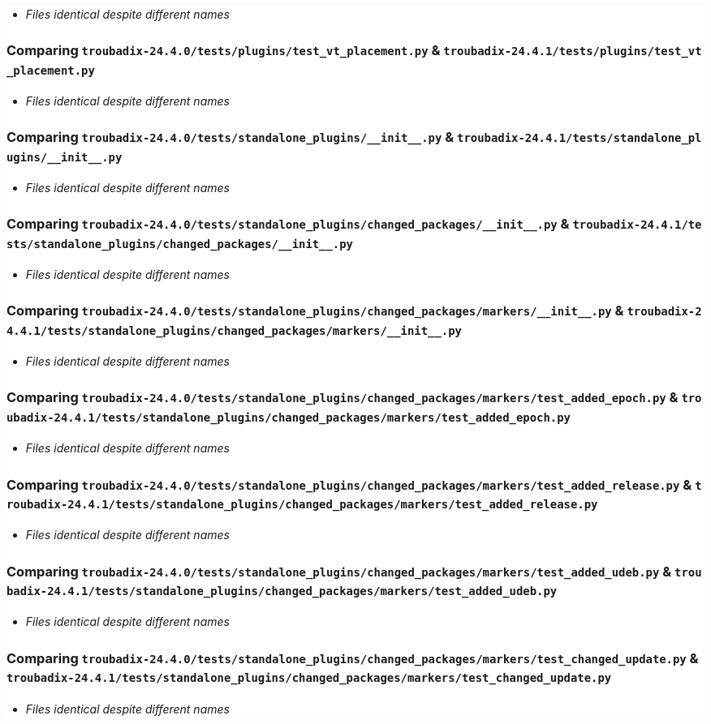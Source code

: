  * *Files identical despite different names*

### Comparing `troubadix-24.4.0/tests/plugins/test_vt_placement.py` & `troubadix-24.4.1/tests/plugins/test_vt_placement.py`

 * *Files identical despite different names*

### Comparing `troubadix-24.4.0/tests/standalone_plugins/__init__.py` & `troubadix-24.4.1/tests/standalone_plugins/__init__.py`

 * *Files identical despite different names*

### Comparing `troubadix-24.4.0/tests/standalone_plugins/changed_packages/__init__.py` & `troubadix-24.4.1/tests/standalone_plugins/changed_packages/__init__.py`

 * *Files identical despite different names*

### Comparing `troubadix-24.4.0/tests/standalone_plugins/changed_packages/markers/__init__.py` & `troubadix-24.4.1/tests/standalone_plugins/changed_packages/markers/__init__.py`

 * *Files identical despite different names*

### Comparing `troubadix-24.4.0/tests/standalone_plugins/changed_packages/markers/test_added_epoch.py` & `troubadix-24.4.1/tests/standalone_plugins/changed_packages/markers/test_added_epoch.py`

 * *Files identical despite different names*

### Comparing `troubadix-24.4.0/tests/standalone_plugins/changed_packages/markers/test_added_release.py` & `troubadix-24.4.1/tests/standalone_plugins/changed_packages/markers/test_added_release.py`

 * *Files identical despite different names*

### Comparing `troubadix-24.4.0/tests/standalone_plugins/changed_packages/markers/test_added_udeb.py` & `troubadix-24.4.1/tests/standalone_plugins/changed_packages/markers/test_added_udeb.py`

 * *Files identical despite different names*

### Comparing `troubadix-24.4.0/tests/standalone_plugins/changed_packages/markers/test_changed_update.py` & `troubadix-24.4.1/tests/standalone_plugins/changed_packages/markers/test_changed_update.py`

 * *Files identical despite different names*
